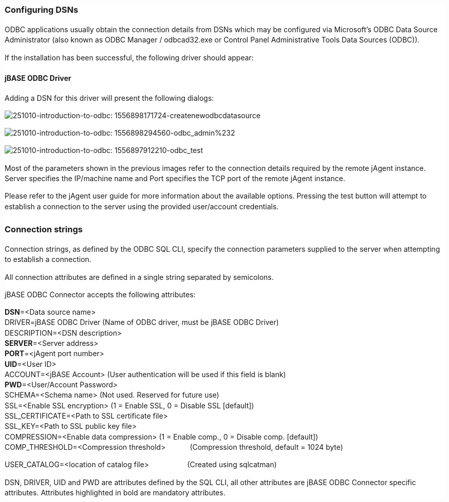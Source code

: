 ### Configuring DSNs

ODBC applications usually obtain the connection details from DSNs which may be configured via Microsoft’s ODBC Data Source Administrator (also known as ODBC Manager / odbcad32.exe or Control Panel Administrative Tools Data Sources (ODBC)).

If the installation has been successful, the following driver should appear:

#### **jBASE ODBC Driver**

Adding a DSN for this driver will present the following dialogs:

![251010-introduction-to-odbc: 1556898171724-createnewodbcdatasource](./1556898171724-createnewodbcdatasource.jpg)

![251010-introduction-to-odbc: 1556898294560-odbc_admin%232](./1556898294560-odbc_admin%232.jpg)

![251010-introduction-to-odbc: 1556897912210-odbc_test](./1556897912210-odbc_test.jpg)

Most of the parameters shown in the previous images refer to the connection details required by the remote jAgent instance. Server specifies the IP/machine name and Port specifies the TCP port of the remote jAgent instance.

Please refer to the jAgent user guide for more information about the available options. Pressing the test button will attempt to establish a connection to the server using the provided user/account credentials.

### Connection strings

Connection strings, as defined by the ODBC SQL CLI, specify the connection parameters supplied to the server when attempting to establish a connection.

All connection attributes are defined in a single string separated by semicolons.

jBASE ODBC Connector accepts the following attributes:

**DSN**=&lt;Data source name&gt;  
DRIVER=jBASE ODBC Driver (Name of ODBC driver, must be jBASE ODBC Driver)  
DESCRIPTION=&lt;DSN description&gt;  
**SERVER**=&lt;Server address&gt;  
**PORT**=&lt;jAgent port number&gt;  
**UID**=&lt;User ID&gt;  
ACCOUNT=&lt;jBASE Account&gt; (User authentication will be used if this field is blank)  
**PWD**=&lt;User/Account Password&gt;  
SCHEMA=&lt;Schema name&gt; (Not used. Reserved for future use)  
SSL=&lt;Enable SSL encryption&gt; (1 = Enable SSL, 0 = Disable SSL [default])  
SSL\_CERTIFICATE=&lt;Path to SSL certificate file&gt;  
SSL\_KEY=&lt;Path to SSL public key file&gt;  
COMPRESSION=&lt;Enable data compression&gt; (1 = Enable comp., 0 = Disable comp. [default])  
COMP\_THRESHOLD=&lt;Compression threshold&gt;            (Compression threshold, default = 1024 byte)  

USER\_CATALOG=&lt;location of catalog file&gt;                   (Created using sqlcatman)  

DSN, DRIVER, UID and PWD are attributes defined by the SQL CLI, all other attributes are jBASE ODBC Connector specific attributes. Attributes highlighted in bold are mandatory attributes.
